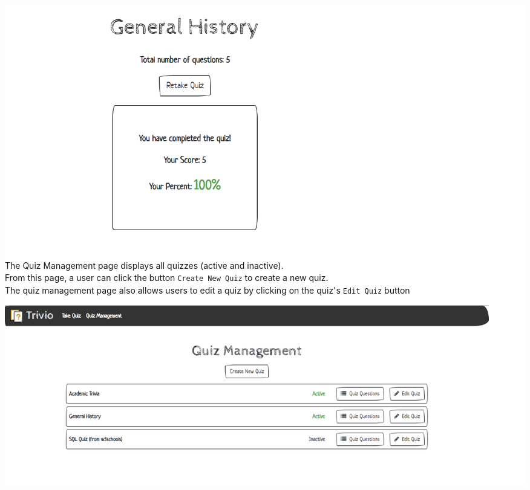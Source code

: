 <img src="src/main/resources/static/images/quiz-results.png" width="600">

The Quiz Management page displays all quizzes (active and inactive).  
From this page, a user can click the button `Create New Quiz` to create a new quiz.  
The quiz management page also allows users to edit a quiz by clicking on the quiz's `Edit Quiz` button

<img src="src/main/resources/static/images/quiz-management-page.png" width="800">
